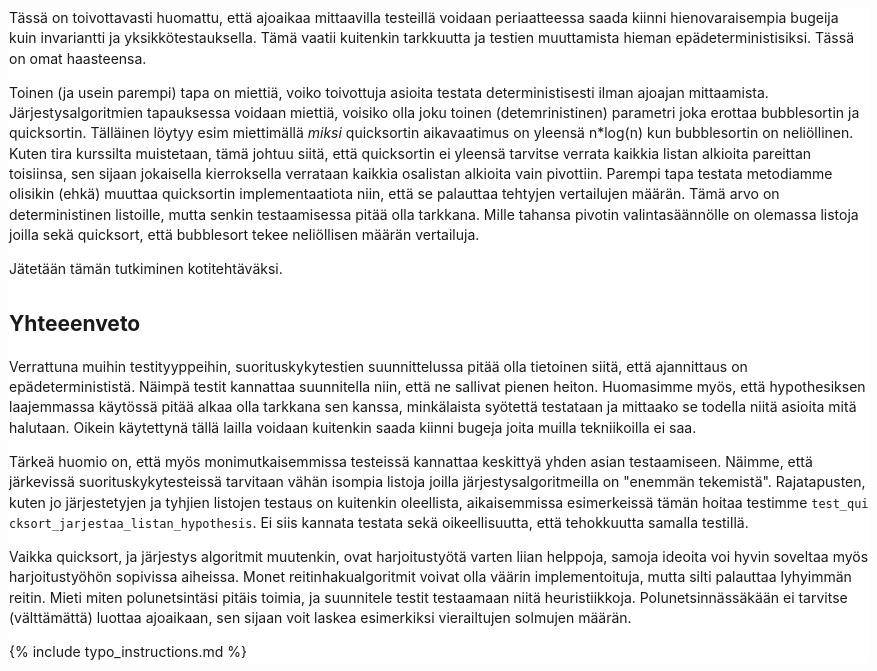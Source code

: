 Tässä on toivottavasti huomattu, että ajoaikaa mittaavilla testeillä voidaan periaatteessa saada kiinni hienovaraisempia bugeija kuin invariantti ja yksikkötestauksella. Tämä vaatii kuitenkin tarkkuutta ja testien muuttamista hieman epädeterministisiksi. Tässä on omat haasteensa. 

Toinen (ja usein parempi) tapa on miettiä, voiko toivottuja asioita testata deterministisesti ilman ajoajan mittaamista. Järjestysalgoritmien tapauksessa voidaan miettiä, voisiko olla joku toinen (detemrinistinen) parametri joka erottaa bubblesortin ja quicksortin. Tälläinen löytyy esim miettimällä _miksi_ quicksortin aikavaatimus on yleensä n*log(n) kun bubblesortin on neliöllinen. Kuten tira kurssilta muistetaan, tämä johtuu siitä, että quicksortin ei yleensä tarvitse verrata kaikkia listan alkioita pareittan toisiinsa, sen sijaan jokaisella kierroksella verrataan kaikkia osalistan alkioita vain pivottiin. Parempi tapa testata metodiamme olisikin (ehkä) muuttaa quicksortin implementaatiota niin, että se palauttaa tehtyjen vertailujen määrän. 
Tämä arvo on deterministinen listoille, mutta senkin testaamisessa pitää olla tarkkana. Mille tahansa pivotin valintasäännölle on olemassa listoja joilla sekä quicksort, että bubblesort tekee neliöllisen määrän vertailuja.  

Jätetään tämän tutkiminen kotitehtäväksi. 

## Yhteeenveto 
Verrattuna muihin testityyppeihin, suorituskykytestien suunnittelussa pitää olla tietoinen siitä, että ajannittaus on epädeterminististä. Näimpä testit kannattaa suunnitella niin, että ne sallivat pienen heiton. Huomasimme myös, että hypothesiksen laajemmassa käytössä pitää alkaa olla tarkkana sen kanssa, minkälaista syötettä testataan ja mittaako se todella niitä asioita mitä halutaan. Oikein käytettynä tällä lailla voidaan kuitenkin saada kiinni bugeja joita muilla tekniikoilla ei saa. 

Tärkeä huomio on, että myös monimutkaisemmissa testeissä kannattaa keskittyä yhden asian testaamiseen.
Näimme, että järkevissä suorituskykytesteissä tarvitaan vähän isompia listoja joilla järjestysalgoritmeilla on "enemmän tekemistä". Rajatapusten, kuten jo järjestetyjen ja tyhjien listojen testaus on kuitenkin oleellista, aikaisemmissa esimerkeissä tämän hoitaa testimme ```test_quicksort_jarjestaa_listan_hypothesis```. Ei siis kannata testata sekä oikeellisuutta, että tehokkuutta samalla testillä.  

Vaikka quicksort, ja järjestys algoritmit muutenkin, ovat harjoitustyötä varten liian helppoja, samoja ideoita voi hyvin soveltaa myös harjoitustyöhön sopivissa aiheissa. Monet reitinhakualgoritmit voivat olla väärin implementoituja, mutta silti palauttaa lyhyimmän reitin. Mieti miten polunetsintäsi pitäis toimia, ja suunnitele testit testaamaan niitä heuristiikkoja. Polunetsinnässäkään ei tarvitse (välttämättä) luottaa ajoaikaan, sen sijaan voit laskea esimerkiksi vierailtujen solmujen määrän.


{% include typo_instructions.md %}
